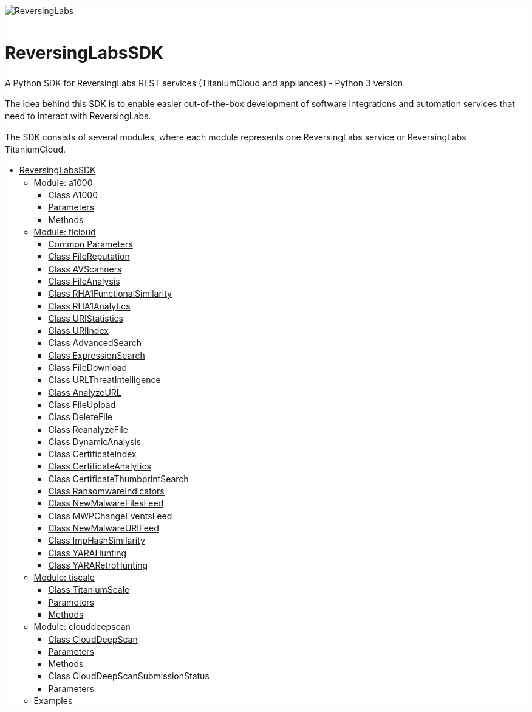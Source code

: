 ![ReversingLabs](https://raw.githubusercontent.com/reversinglabs/reversinglabs-sdk-py3/master/logo.jpg)

# ReversingLabsSDK

A Python SDK for ReversingLabs REST services (TitaniumCloud and appliances) - Python 3 version.

The idea behind this SDK is to enable easier out-of-the-box development of software integrations and automation services that need to interact with ReversingLabs.

The SDK consists of several modules, where each module represents one ReversingLabs service or ReversingLabs TitaniumCloud.

- [ReversingLabsSDK](https://github.com/reversinglabs/reversinglabs-sdk-py3#reversinglabssdk)
  * [Module: a1000](https://github.com/reversinglabs/reversinglabs-sdk-py3#module-a1000)
      - [Class A1000](https://github.com/reversinglabs/reversinglabs-sdk-py3#class)
      - [Parameters](https://github.com/reversinglabs/reversinglabs-sdk-py3#parameters)
      - [Methods](https://github.com/reversinglabs/reversinglabs-sdk-py3#class-methods)
  * [Module: ticloud](https://github.com/reversinglabs/reversinglabs-sdk-py3#module-ticloud)
      - [Common Parameters](https://github.com/reversinglabs/reversinglabs-sdk-py3#parameters-1)
      - [Class FileReputation](https://github.com/reversinglabs/reversinglabs-sdk-py3#class-1)
      - [Class AVScanners](https://github.com/reversinglabs/reversinglabs-sdk-py3#class-2)
      - [Class FileAnalysis](https://github.com/reversinglabs/reversinglabs-sdk-py3#class-3)
      - [Class RHA1FunctionalSimilarity](https://github.com/reversinglabs/reversinglabs-sdk-py3#class-4)
      - [Class RHA1Analytics](https://github.com/reversinglabs/reversinglabs-sdk-py3#class-5)
      - [Class URIStatistics](https://github.com/reversinglabs/reversinglabs-sdk-py3#class-6)
      - [Class URIIndex](https://github.com/reversinglabs/reversinglabs-sdk-py3#class-7)
      - [Class AdvancedSearch](https://github.com/reversinglabs/reversinglabs-sdk-py3#class-8)
      - [Class ExpressionSearch](https://github.com/reversinglabs/reversinglabs-sdk-py3#class-9)
      - [Class FileDownload](https://github.com/reversinglabs/reversinglabs-sdk-py3#class-10)
      - [Class URLThreatIntelligence](https://github.com/reversinglabs/reversinglabs-sdk-py3#class-11)
      - [Class AnalyzeURL](https://github.com/reversinglabs/reversinglabs-sdk-py3#class-12)
      - [Class FileUpload](https://github.com/reversinglabs/reversinglabs-sdk-py3#class-13)
      - [Class DeleteFile](https://github.com/reversinglabs/reversinglabs-sdk-py3#class-14)
      - [Class ReanalyzeFile](https://github.com/reversinglabs/reversinglabs-sdk-py3#class-15)
      - [Class DynamicAnalysis](https://github.com/reversinglabs/reversinglabs-sdk-py3#class-16)
      - [Class CertificateIndex](https://github.com/reversinglabs/reversinglabs-sdk-py3#class-17)
      - [Class CertificateAnalytics](https://github.com/reversinglabs/reversinglabs-sdk-py3#class-18)
      - [Class CertificateThumbprintSearch](https://github.com/reversinglabs/reversinglabs-sdk-py3#class-19)
      - [Class RansomwareIndicators](https://github.com/reversinglabs/reversinglabs-sdk-py3#class-20)
      - [Class NewMalwareFilesFeed](https://github.com/reversinglabs/reversinglabs-sdk-py3#class-21)
      - [Class MWPChangeEventsFeed](https://github.com/reversinglabs/reversinglabs-sdk-py3#class-22)
      - [Class NewMalwareURIFeed](https://github.com/reversinglabs/reversinglabs-sdk-py3#class-23)
      - [Class ImpHashSimilarity](https://github.com/reversinglabs/reversinglabs-sdk-py3#class-24)
      - [Class YARAHunting](https://github.com/reversinglabs/reversinglabs-sdk-py3#class-25)
      - [Class YARARetroHunting](https://github.com/reversinglabs/reversinglabs-sdk-py3#class-26)
  * [Module: tiscale](https://github.com/reversinglabs/reversinglabs-sdk-py3#module-tiscale)
      - [Class TitaniumScale](https://github.com/reversinglabs/reversinglabs-sdk-py3#class-27)
      - [Parameters](https://github.com/reversinglabs/reversinglabs-sdk-py3#parameters-2)
      - [Methods](https://github.com/reversinglabs/reversinglabs-sdk-py3#methods-26)
  * [Module: clouddeepscan](https://github.com/reversinglabs/reversinglabs-sdk-py3#module-clouddeepscan)
      - [Class CloudDeepScan](https://github.com/reversinglabs/reversinglabs-sdk-py3#class-14)
      - [Parameters](https://github.com/reversinglabs/reversinglabs-sdk-py3#parameters-3)
      - [Methods](https://github.com/reversinglabs/reversinglabs-sdk-py3#methods-13)
      - [Class CloudDeepScanSubmissionStatus](https://github.com/reversinglabs/reversinglabs-sdk-py3#class-15)
      - [Parameters](https://github.com/reversinglabs/reversinglabs-sdk-py3#parameters-4)
  * [Examples](https://github.com/reversinglabs/reversinglabs-sdk-py3#examples)
